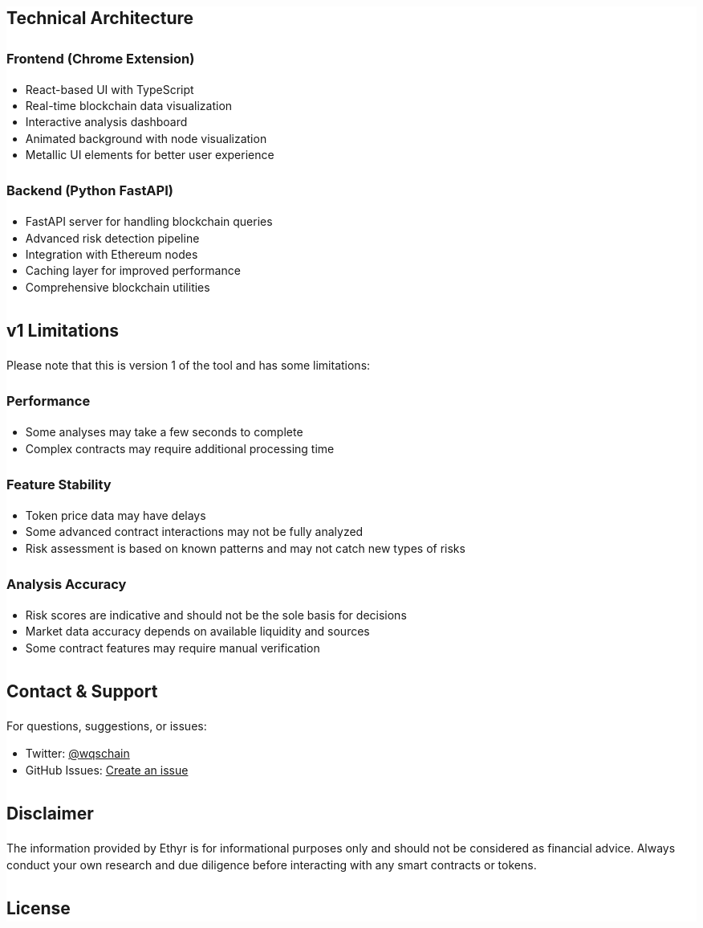 ## Technical Architecture

### Frontend (Chrome Extension)
- React-based UI with TypeScript
- Real-time blockchain data visualization
- Interactive analysis dashboard
- Animated background with node visualization
- Metallic UI elements for better user experience

### Backend (Python FastAPI)
- FastAPI server for handling blockchain queries
- Advanced risk detection pipeline
- Integration with Ethereum nodes
- Caching layer for improved performance
- Comprehensive blockchain utilities


## v1 Limitations

Please note that this is version 1 of the tool and has some limitations:

### Performance
- Some analyses may take a few seconds to complete
- Complex contracts may require additional processing time

### Feature Stability
- Token price data may have delays
- Some advanced contract interactions may not be fully analyzed
- Risk assessment is based on known patterns and may not catch new types of risks

### Analysis Accuracy
- Risk scores are indicative and should not be the sole basis for decisions
- Market data accuracy depends on available liquidity and sources
- Some contract features may require manual verification

## Contact & Support

For questions, suggestions, or issues:
- Twitter: [@wqschain](https://x.com/wqschain)
- GitHub Issues: [Create an issue](https://github.com/wqschain/ethyr/issues)

## Disclaimer

The information provided by Ethyr is for informational purposes only and should not be considered as financial advice. Always conduct your own research and due diligence before interacting with any smart contracts or tokens.

## License
